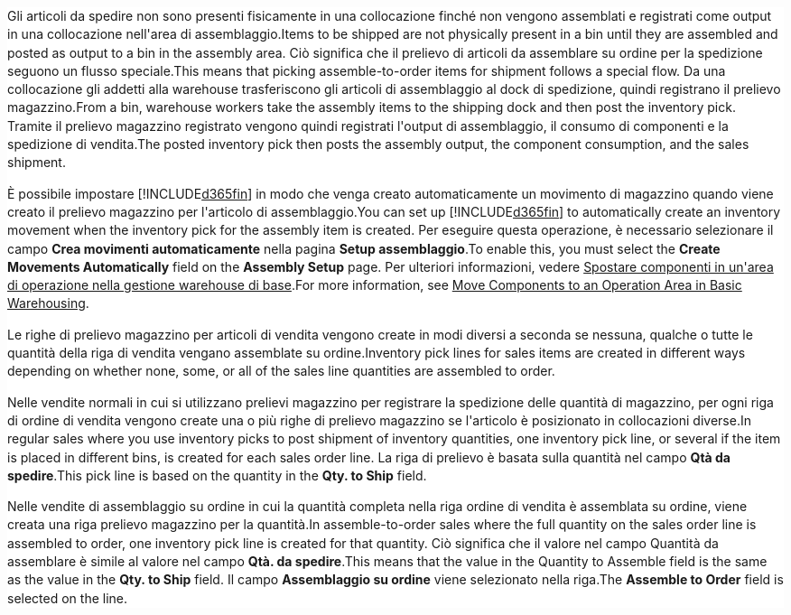 <span data-ttu-id="65c6c-132">Gli articoli da spedire non sono presenti fisicamente in una collocazione finché non vengono assemblati e registrati come output in una collocazione nell'area di assemblaggio.</span><span class="sxs-lookup"><span data-stu-id="65c6c-132">Items to be shipped are not physically present in a bin until they are assembled and posted as output to a bin in the assembly area.</span></span> <span data-ttu-id="65c6c-133">Ciò significa che il prelievo di articoli da assemblare su ordine per la spedizione seguono un flusso speciale.</span><span class="sxs-lookup"><span data-stu-id="65c6c-133">This means that picking assemble-to-order items for shipment follows a special flow.</span></span> <span data-ttu-id="65c6c-134">Da una collocazione gli addetti alla warehouse trasferiscono gli articoli di assemblaggio al dock di spedizione, quindi registrano il prelievo magazzino.</span><span class="sxs-lookup"><span data-stu-id="65c6c-134">From a bin, warehouse workers take the assembly items to the shipping dock and then post the inventory pick.</span></span> <span data-ttu-id="65c6c-135">Tramite il prelievo magazzino registrato vengono quindi registrati l'output di assemblaggio, il consumo di componenti e la spedizione di vendita.</span><span class="sxs-lookup"><span data-stu-id="65c6c-135">The posted inventory pick then posts the assembly output, the component consumption, and the sales shipment.</span></span>

<span data-ttu-id="65c6c-136">È possibile impostare [!INCLUDE[d365fin](includes/d365fin_md.md)] in modo che venga creato automaticamente un movimento di magazzino quando viene creato il prelievo magazzino per l'articolo di assemblaggio.</span><span class="sxs-lookup"><span data-stu-id="65c6c-136">You can set up [!INCLUDE[d365fin](includes/d365fin_md.md)] to automatically create an inventory movement when the inventory pick for the assembly item is created.</span></span> <span data-ttu-id="65c6c-137">Per eseguire questa operazione, è necessario selezionare il campo **Crea movimenti automaticamente** nella pagina **Setup assemblaggio**.</span><span class="sxs-lookup"><span data-stu-id="65c6c-137">To enable this, you must select the **Create Movements Automatically** field on the **Assembly Setup** page.</span></span> <span data-ttu-id="65c6c-138">Per ulteriori informazioni, vedere [Spostare componenti in un'area di operazione nella gestione warehouse di base](warehouse-how-to-move-components-to-an-operation-area-in-basic-warehousing.md).</span><span class="sxs-lookup"><span data-stu-id="65c6c-138">For more information, see [Move Components to an Operation Area in Basic Warehousing](warehouse-how-to-move-components-to-an-operation-area-in-basic-warehousing.md).</span></span>

<span data-ttu-id="65c6c-139">Le righe di prelievo magazzino per articoli di vendita vengono create in modi diversi a seconda se nessuna, qualche o tutte le quantità della riga di vendita vengano assemblate su ordine.</span><span class="sxs-lookup"><span data-stu-id="65c6c-139">Inventory pick lines for sales items are created in different ways depending on whether none, some, or all of the sales line quantities are assembled to order.</span></span>

<span data-ttu-id="65c6c-140">Nelle vendite normali in cui si utilizzano prelievi magazzino per registrare la spedizione delle quantità di magazzino, per ogni riga di ordine di vendita vengono create una o più righe di prelievo magazzino se l'articolo è posizionato in collocazioni diverse.</span><span class="sxs-lookup"><span data-stu-id="65c6c-140">In regular sales where you use inventory picks to post shipment of inventory quantities, one inventory pick line, or several if the item is placed in different bins, is created for each sales order line.</span></span> <span data-ttu-id="65c6c-141">La riga di prelievo è basata sulla quantità nel campo **Qtà da spedire**.</span><span class="sxs-lookup"><span data-stu-id="65c6c-141">This pick line is based on the quantity in the **Qty. to Ship** field.</span></span>

<span data-ttu-id="65c6c-142">Nelle vendite di assemblaggio su ordine in cui la quantità completa nella riga ordine di vendita è assemblata su ordine, viene creata una riga prelievo magazzino per la quantità.</span><span class="sxs-lookup"><span data-stu-id="65c6c-142">In assemble-to-order sales where the full quantity on the sales order line is assembled to order, one inventory pick line is created for that quantity.</span></span> <span data-ttu-id="65c6c-143">Ciò significa che il valore nel campo Quantità da assemblare è simile al valore nel campo **Qtà. da spedire**.</span><span class="sxs-lookup"><span data-stu-id="65c6c-143">This means that the value in the Quantity to Assemble field is the same as the value in the **Qty. to Ship** field.</span></span> <span data-ttu-id="65c6c-144">Il campo **Assemblaggio su ordine** viene selezionato nella riga.</span><span class="sxs-lookup"><span data-stu-id="65c6c-144">The **Assemble to Order** field is selected on the line.</span></span>
